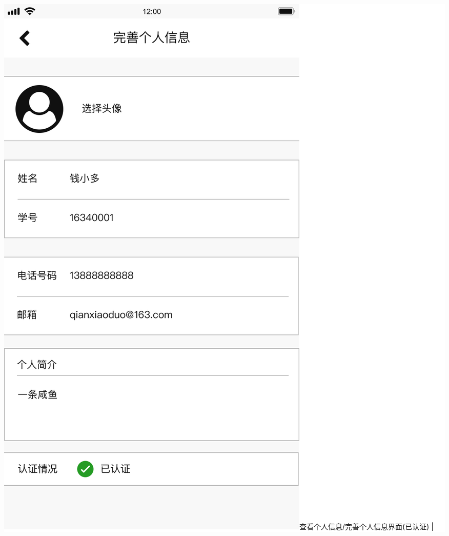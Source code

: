 ![](images/%E5%8E%9F%E5%9E%8B%E5%9B%BE/%E5%AE%8C%E5%96%84%E4%B8%AA%E4%BA%BA%E4%BF%A1%E6%81%AF%EF%BC%88%E5%B7%B2%E8%AE%A4%E8%AF%81%EF%BC%89.png)查看个人信息/完善个人信息界面(已认证) |